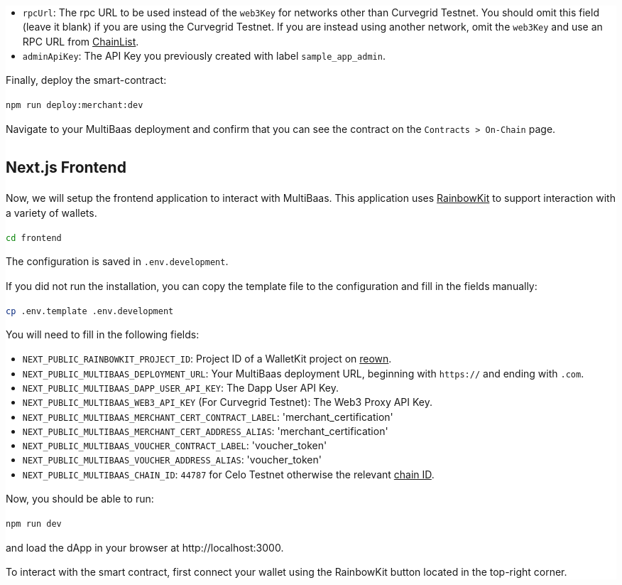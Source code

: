 - `rpcUrl`: The rpc URL to be used instead of the `web3Key` for networks other than Curvegrid Testnet. You should omit this field (leave it blank) if you are using the Curvegrid Testnet. If you are instead using another network, omit the `web3Key` and use an RPC URL from [ChainList](https://chainlist.org/).
- `adminApiKey`: The API Key you previously created with label `sample_app_admin`.

Finally, deploy the smart-contract:

```sh
npm run deploy:merchant:dev
```

Navigate to your MultiBaas deployment and confirm that you can see the contract on the `Contracts > On-Chain` page.

## Next.js Frontend

Now, we will setup the frontend application to interact with MultiBaas. This application uses [RainbowKit](https://www.rainbowkit.com/docs/installation) to support interaction with a variety of wallets.

```sh
cd frontend
```

The configuration is saved in `.env.development`.

If you did not run the installation, you can copy the template file to the configuration and fill in the fields manually:

```sh
cp .env.template .env.development
```

You will need to fill in the following fields:

- `NEXT_PUBLIC_RAINBOWKIT_PROJECT_ID`: Project ID of a WalletKit project on [reown](https://cloud.reown.com/).
- `NEXT_PUBLIC_MULTIBAAS_DEPLOYMENT_URL`: Your MultiBaas deployment URL, beginning with `https://` and ending with `.com`.
- `NEXT_PUBLIC_MULTIBAAS_DAPP_USER_API_KEY`: The Dapp User API Key.
- `NEXT_PUBLIC_MULTIBAAS_WEB3_API_KEY` (For Curvegrid Testnet): The Web3 Proxy API Key.
- `NEXT_PUBLIC_MULTIBAAS_MERCHANT_CERT_CONTRACT_LABEL`: 'merchant_certification'
- `NEXT_PUBLIC_MULTIBAAS_MERCHANT_CERT_ADDRESS_ALIAS`: 'merchant_certification'
- `NEXT_PUBLIC_MULTIBAAS_VOUCHER_CONTRACT_LABEL`: 'voucher_token'
- `NEXT_PUBLIC_MULTIBAAS_VOUCHER_ADDRESS_ALIAS`: 'voucher_token'
- `NEXT_PUBLIC_MULTIBAAS_CHAIN_ID`: `44787` for Celo Testnet otherwise the relevant [chain ID](https://chainlist.org/).

Now, you should be able to run:

```sh
npm run dev
```

and load the dApp in your browser at http://localhost:3000.

To interact with the smart contract, first connect your wallet using the RainbowKit button located in the top-right corner.
